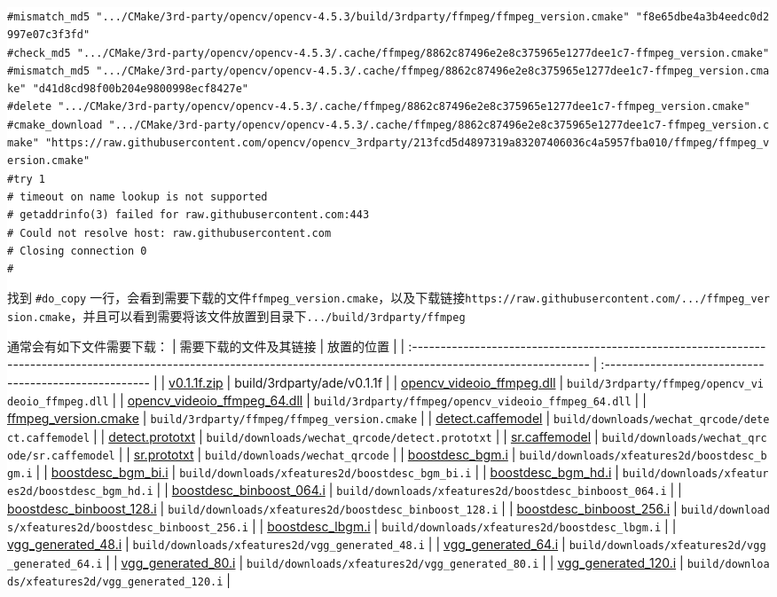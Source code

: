 ```txt
#mismatch_md5 ".../CMake/3rd-party/opencv/opencv-4.5.3/build/3rdparty/ffmpeg/ffmpeg_version.cmake" "f8e65dbe4a3b4eedc0d2997e07c3f3fd"
#check_md5 ".../CMake/3rd-party/opencv/opencv-4.5.3/.cache/ffmpeg/8862c87496e2e8c375965e1277dee1c7-ffmpeg_version.cmake"
#mismatch_md5 ".../CMake/3rd-party/opencv/opencv-4.5.3/.cache/ffmpeg/8862c87496e2e8c375965e1277dee1c7-ffmpeg_version.cmake" "d41d8cd98f00b204e9800998ecf8427e"
#delete ".../CMake/3rd-party/opencv/opencv-4.5.3/.cache/ffmpeg/8862c87496e2e8c375965e1277dee1c7-ffmpeg_version.cmake"
#cmake_download ".../CMake/3rd-party/opencv/opencv-4.5.3/.cache/ffmpeg/8862c87496e2e8c375965e1277dee1c7-ffmpeg_version.cmake" "https://raw.githubusercontent.com/opencv/opencv_3rdparty/213fcd5d4897319a83207406036c4a5957fba010/ffmpeg/ffmpeg_version.cmake"
#try 1
# timeout on name lookup is not supported
# getaddrinfo(3) failed for raw.githubusercontent.com:443
# Could not resolve host: raw.githubusercontent.com
# Closing connection 0
# 
```
找到 `#do_copy` 一行，会看到需要下载的文件`ffmpeg_version.cmake`，以及下载链接`https://raw.githubusercontent.com/.../ffmpeg_version.cmake`，并且可以看到需要将该文件放置到目录下`.../build/3rdparty/ffmpeg`

通常会有如下文件需要下载：
| 需要下载的文件及其链接                                                                                                                                                | 放置的位置                                             |
| :-------------------------------------------------------------------------------------------------------------------------------------------------------------------- | :----------------------------------------------------- |
| [v0.1.1f.zip](https://github.com/opencv/ade/archive/v0.1.1f.zip)                                                                                                      | build/3rdparty/ade/v0.1.1f                             |
| [opencv_videoio_ffmpeg.dll](https://raw.githubusercontent.com/opencv/opencv_3rdparty/629590c3ba09fb0c8eaa9ab858ff13d3a84ca1aa/ffmpeg/opencv_videoio_ffmpeg.dll)       | `build/3rdparty/ffmpeg/opencv_videoio_ffmpeg.dll`      |
| [opencv_videoio_ffmpeg_64.dll](https://raw.githubusercontent.com/opencv/opencv_3rdparty/629590c3ba09fb0c8eaa9ab858ff13d3a84ca1aa/ffmpeg/opencv_videoio_ffmpeg_64.dll) | `build/3rdparty/ffmpeg/opencv_videoio_ffmpeg_64.dll`   |
| [ffmpeg_version.cmake](https://raw.githubusercontent.com/opencv/opencv_3rdparty/629590c3ba09fb0c8eaa9ab858ff13d3a84ca1aa/ffmpeg/ffmpeg_version.cmake)                 | `build/3rdparty/ffmpeg/ffmpeg_version.cmake`           |
| [detect.caffemodel](https://raw.githubusercontent.com/WeChatCV/opencv_3rdparty/a8b69ccc738421293254aec5ddb38bd523503252/detect.caffemodel)                            | `build/downloads/wechat_qrcode/detect.caffemodel`      |
| [detect.prototxt](https://raw.githubusercontent.com/WeChatCV/opencv_3rdparty/a8b69ccc738421293254aec5ddb38bd523503252/detect.prototxt)                                | `build/downloads/wechat_qrcode/detect.prototxt`        |
| [sr.caffemodel](https://raw.githubusercontent.com/WeChatCV/opencv_3rdparty/a8b69ccc738421293254aec5ddb38bd523503252/sr.caffemodel)                                    | `build/downloads/wechat_qrcode/sr.caffemodel`          |
| [sr.prototxt](https://raw.githubusercontent.com/WeChatCV/opencv_3rdparty/a8b69ccc738421293254aec5ddb38bd523503252/sr.prototxt)                                        | `build/downloads/wechat_qrcode`                        |
| [boostdesc_bgm.i](https://raw.githubusercontent.com/opencv/opencv_3rdparty/34e4206aef44d50e6bbcd0ab06354b52e7466d26/boostdesc_bgm.i)                                  | `build/downloads/xfeatures2d/boostdesc_bgm.i`          |
| [boostdesc_bgm_bi.i](https://raw.githubusercontent.com/opencv/opencv_3rdparty/34e4206aef44d50e6bbcd0ab06354b52e7466d26/boostdesc_bgm_bi.i)                            | `build/downloads/xfeatures2d/boostdesc_bgm_bi.i`       |
| [boostdesc_bgm_hd.i](https://raw.githubusercontent.com/opencv/opencv_3rdparty/34e4206aef44d50e6bbcd0ab06354b52e7466d26/boostdesc_bgm_hd.i)                            | `build/downloads/xfeatures2d/boostdesc_bgm_hd.i`       |
| [boostdesc_binboost_064.i](https://raw.githubusercontent.com/opencv/opencv_3rdparty/34e4206aef44d50e6bbcd0ab06354b52e7466d26/boostdesc_binboost_064.i)                | `build/downloads/xfeatures2d/boostdesc_binboost_064.i` |
| [boostdesc_binboost_128.i](https://raw.githubusercontent.com/opencv/opencv_3rdparty/34e4206aef44d50e6bbcd0ab06354b52e7466d26/boostdesc_binboost_128.i)                | `build/downloads/xfeatures2d/boostdesc_binboost_128.i` |
| [boostdesc_binboost_256.i](https://raw.githubusercontent.com/opencv/opencv_3rdparty/34e4206aef44d50e6bbcd0ab06354b52e7466d26/boostdesc_binboost_256.i)                | `build/downloads/xfeatures2d/boostdesc_binboost_256.i` |
| [boostdesc_lbgm.i](https://raw.githubusercontent.com/opencv/opencv_3rdparty/34e4206aef44d50e6bbcd0ab06354b52e7466d26/boostdesc_lbgm.i)                                | `build/downloads/xfeatures2d/boostdesc_lbgm.i`         |
| [vgg_generated_48.i](https://raw.githubusercontent.com/opencv/opencv_3rdparty/fccf7cd6a4b12079f73bbfb21745f9babcd4eb1d/vgg_generated_48.i)                            | `build/downloads/xfeatures2d/vgg_generated_48.i`       |
| [vgg_generated_64.i](https://raw.githubusercontent.com/opencv/opencv_3rdparty/fccf7cd6a4b12079f73bbfb21745f9babcd4eb1d/vgg_generated_64.i)                            | `build/downloads/xfeatures2d/vgg_generated_64.i`       |
| [vgg_generated_80.i](https://raw.githubusercontent.com/opencv/opencv_3rdparty/fccf7cd6a4b12079f73bbfb21745f9babcd4eb1d/vgg_generated_80.i)                            | `build/downloads/xfeatures2d/vgg_generated_80.i`       |
| [vgg_generated_120.i](https://raw.githubusercontent.com/opencv/opencv_3rdparty/fccf7cd6a4b12079f73bbfb21745f9babcd4eb1d/vgg_generated_120.i)                          | `build/downloads/xfeatures2d/vgg_generated_120.i`      |